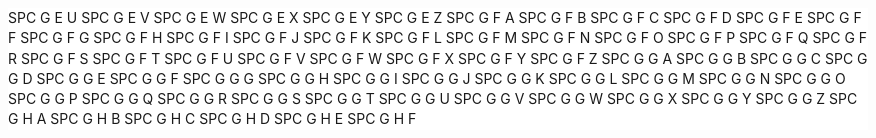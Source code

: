 SPC G E U
SPC G E V
SPC G E W
SPC G E X
SPC G E Y
SPC G E Z
SPC G F A
SPC G F B
SPC G F C
SPC G F D
SPC G F E
SPC G F F
SPC G F G
SPC G F H
SPC G F I
SPC G F J
SPC G F K
SPC G F L
SPC G F M
SPC G F N
SPC G F O
SPC G F P
SPC G F Q
SPC G F R
SPC G F S
SPC G F T
SPC G F U
SPC G F V
SPC G F W
SPC G F X
SPC G F Y
SPC G F Z
SPC G G A
SPC G G B
SPC G G C
SPC G G D
SPC G G E
SPC G G F
SPC G G G
SPC G G H
SPC G G I
SPC G G J
SPC G G K
SPC G G L
SPC G G M
SPC G G N
SPC G G O
SPC G G P
SPC G G Q
SPC G G R
SPC G G S
SPC G G T
SPC G G U
SPC G G V
SPC G G W
SPC G G X
SPC G G Y
SPC G G Z
SPC G H A
SPC G H B
SPC G H C
SPC G H D
SPC G H E
SPC G H F